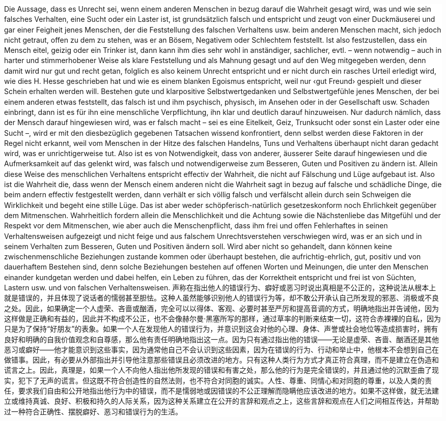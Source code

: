 Die Aussage, dass es Unrecht sei, wenn einem anderen Menschen in bezug darauf die Wahrheit gesagt wird, was und wie sein falsches Verhalten, eine Sucht oder ein Laster ist, ist grundsätzlich falsch und entspricht und zeugt von einer Duckmäuserei und gar einer Feigheit jenes Menschen, der die Feststellung des falschen Verhaltens usw. beim anderen Menschen macht, sich jedoch nicht getraut, offen zu dem zu stehen, was er an Bösem, Negativem oder Schlechtem feststellt. Ist also festzustellen, dass ein Mensch eitel, geizig oder ein Trinker ist, dann kann ihm dies sehr wohl in anständiger, sachlicher, evtl. – wenn notwendig – auch in harter und stimmerhobener Weise als klare Feststellung und als Mahnung gesagt und auf den Weg mitgegeben werden, denn damit wird nur gut und recht getan, folglich es also keinem Unrecht entspricht und er nicht durch ein rasches Urteil erledigt wird, wie dies H. Hesse geschrieben hat und wie es einem blanken Egoismus entspricht, weil nur ‹gut Freund› gespielt und dieser Schein erhalten werden will. Bestehen gute und klarpositive Selbstwertgedanken und Selbstwertgefühle jenes Menschen, der bei einem anderen etwas feststellt, das falsch ist und ihm psychisch, physisch, im Ansehen oder in der Gesellschaft usw. Schaden einbringt, dann ist es für ihn eine menschliche Verpflichtung, ihn klar und deutlich darauf hinzuweisen. Nur dadurch nämlich, dass der Mensch darauf hingewiesen wird, was er falsch macht – sei es eine Eitelkeit, Geiz, Trunksucht oder sonst ein Laster oder eine Sucht –, wird er mit den diesbezüglich gegebenen Tatsachen wissend konfrontiert, denn selbst werden diese Faktoren in der Regel nicht erkannt, weil vom Menschen in der Hitze des falschen Handelns, Tuns und Verhaltens überhaupt nicht daran gedacht wird, was er unrichtigerweise tut. Also ist es von Notwendigkeit, dass von anderer, äusserer Seite darauf hingewiesen und die Aufmerksamkeit auf das gelenkt wird, was falsch und notwendigerweise zum Besseren, Guten und Positiven zu ändern ist. Allein diese Weise des menschlichen Verhaltens entspricht effectiv der Wahrheit, die nicht auf Fälschung und Lüge aufgebaut ist. Also ist die Wahrheit die, dass wenn der Mensch einem anderen nicht die Wahrheit sagt in bezug auf falsche und schädliche Dinge, die beim andern effectiv festgestellt werden, dann verhält er sich völlig falsch und verfälscht allein durch sein Schweigen die Wirklichkeit und begeht eine stille Lüge. Das ist aber weder schöpferisch-natürlich gesetzeskonform noch Ehrlichkeit gegenüber dem Mitmenschen. Wahrheitlich fordern allein die Menschlichkeit und die Achtung sowie die Nächstenliebe das Mitgefühl und der Respekt vor dem Mitmenschen, wie aber auch die Menschenpflicht, dass ihm frei und offen Fehlerhaftes in seinen Verhaltensweisen aufgezeigt und nicht feige und aus falschem Unrechtsverstehen verschwiegen wird, was er an sich und in seinem Verhalten zum Besseren, Guten und Positiven ändern soll. Wird aber nicht so gehandelt, dann können keine zwischenmenschliche Beziehungen zustande kommen oder überhaupt bestehen, die aufrichtig-ehrlich, gut, positiv und von dauerhaftem Bestehen sind, denn solche Beziehungen bestehen auf offenen Worten und Meinungen, die unter den Menschen einander kundgetan werden und dabei helfen, ein Leben zu führen, das der Korrektheit entspricht und frei ist von Süchten, Lastern usw. und von falschen Verhaltensweisen.
声称在指出他人的错误行为、癖好或恶习时说出真相是不公正的，这种说法从根本上就是错误的，并且体现了说话者的懦弱甚至胆怯。这种人虽然能够识别他人的错误行为等，却不敢公开承认自己所发现的邪恶、消极或不良之处。因此，如果确定一个人虚荣、吝啬或酗酒，完全可以以得体、客观、必要时甚至严厉和提高音调的方式，明确地指出并告诫他，因为这样做是正确和有益的，因此并不构成不公正，也不会像赫尔曼·黑塞所写的那样，通过草率的判断来结束一切，这符合赤裸裸的自私，因为只是为了保持“好朋友”的表象。如果一个人在发现他人的错误行为，并意识到这会对他的心理、身体、声誉或社会地位等造成损害时，拥有良好和明确的自我价值观念和自尊感，那么他有责任明确地指出这一点。因为只有通过指出他的错误——无论是虚荣、吝啬、酗酒还是其他恶习或癖好——他才能意识到这些事实，因为通常他自己不会认识到这些因素，因为在错误的行为、行动和举止中，他根本不会想到自己在做错事。因此，有必要从外部指出并引导他注意那些错误且必须改进的地方。只有这种人类行为方式才真正符合真理，而不是建立在伪造和谎言之上。因此，真理是，如果一个人不向他人指出他所发现的错误和有害之处，那么他的行为是完全错误的，并且通过他的沉默歪曲了现实，犯下了无声的谎言。但这既不符合创造性的自然法则，也不符合对同胞的诚实。人性、尊重、同情心和对同胞的尊重，以及人类的责任，要求我们自由和公开地指出他行为中的错误，而不是懦弱地或因错误的不公正理解而隐瞒他应该改进的地方。如果不这样做，就无法建立或维持真诚、良好、积极和持久的人际关系，因为这种关系建立在公开的言辞和观点之上，这些言辞和观点在人们之间相互传达，并帮助过一种符合正确性、摆脱癖好、恶习和错误行为的生活。
